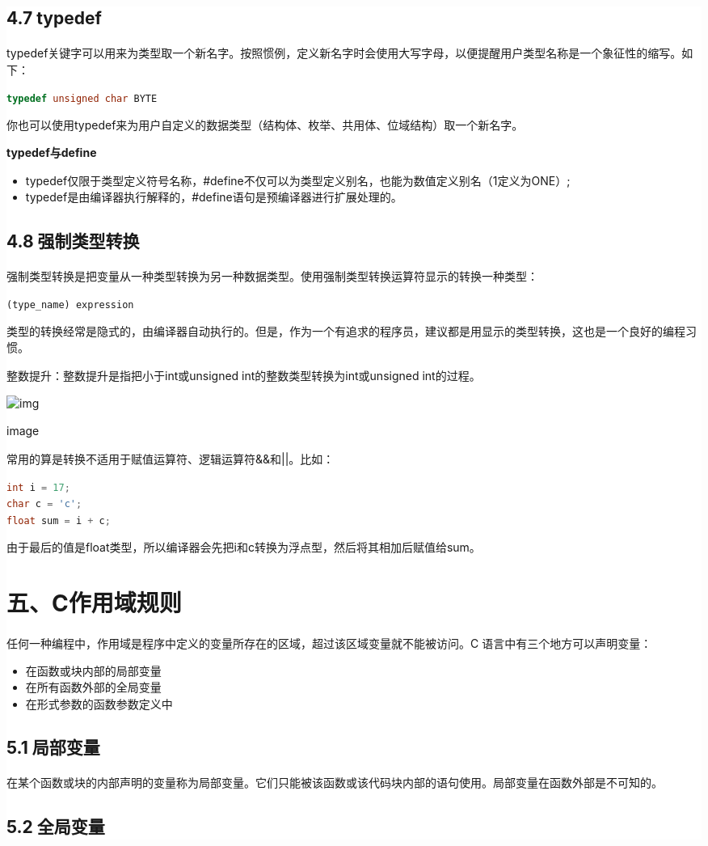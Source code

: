## 4.7 typedef

typedef关键字可以用来为类型取一个新名字。按照惯例，定义新名字时会使用大写字母，以便提醒用户类型名称是一个象征性的缩写。如下：

```cpp
typedef unsigned char BYTE
```

你也可以使用typedef来为用户自定义的数据类型（结构体、枚举、共用体、位域结构）取一个新名字。

**typedef与define**

- typedef仅限于类型定义符号名称，#define不仅可以为类型定义别名，也能为数值定义别名（1定义为ONE）;
- typedef是由编译器执行解释的，#define语句是预编译器进行扩展处理的。

## 4.8 强制类型转换

强制类型转换是把变量从一种类型转换为另一种数据类型。使用强制类型转换运算符显示的转换一种类型：

```undefined
(type_name) expression
```

类型的转换经常是隐式的，由编译器自动执行的。但是，作为一个有追求的程序员，建议都是用显示的类型转换，这也是一个良好的编程习惯。

整数提升：整数提升是指把小于int或unsigned int的整数类型转换为int或unsigned int的过程。



![img](https:////upload-images.jianshu.io/upload_images/14085063-2f84fe62494baf4c?imageMogr2/auto-orient/strip|imageView2/2/w/219/format/webp)

image

常用的算是转换不适用于赋值运算符、逻辑运算符&&和||。比如：

```cpp
int i = 17;
char c = 'c';
float sum = i + c;
```

由于最后的值是float类型，所以编译器会先把i和c转换为浮点型，然后将其相加后赋值给sum。

# 五、C作用域规则

任何一种编程中，作用域是程序中定义的变量所存在的区域，超过该区域变量就不能被访问。C 语言中有三个地方可以声明变量：

- 在函数或块内部的局部变量
- 在所有函数外部的全局变量
- 在形式参数的函数参数定义中

## 5.1 局部变量

在某个函数或块的内部声明的变量称为局部变量。它们只能被该函数或该代码块内部的语句使用。局部变量在函数外部是不可知的。

## 5.2 全局变量
